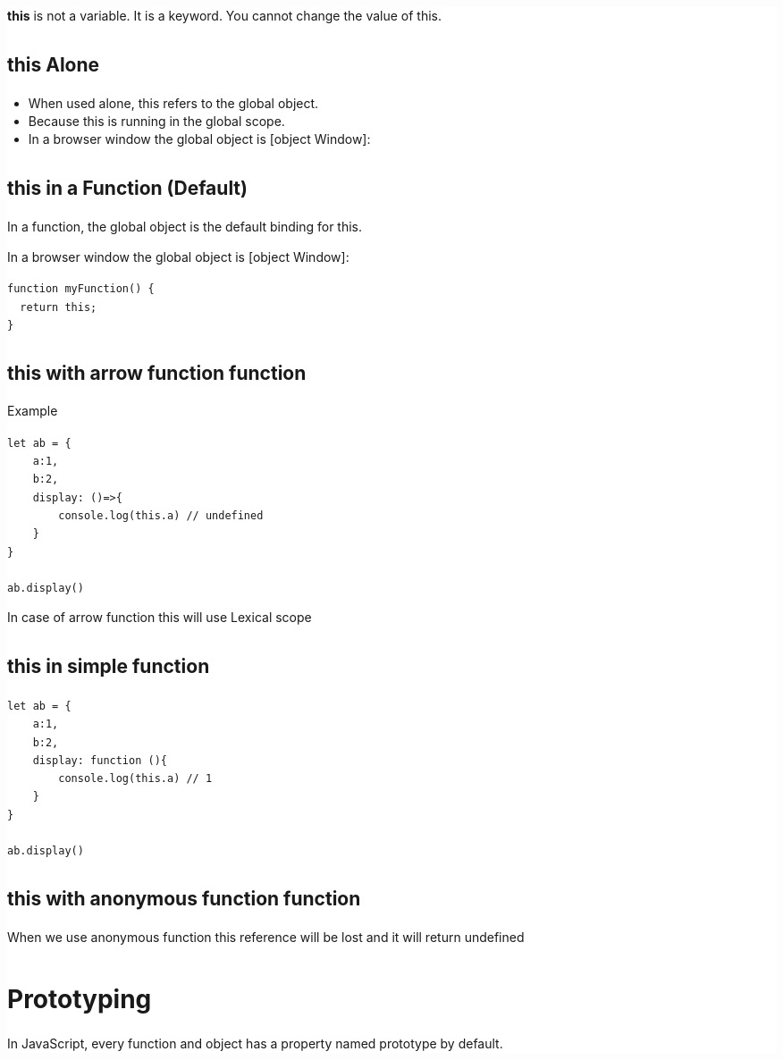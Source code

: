 **this** is not a variable. It is a keyword. You cannot change the value of this.
## this Alone
- When used alone, this refers to the global object.
- Because this is running in the global scope.
- In a browser window the global object is [object Window]:

## this in a Function (Default)
In a function, the global object is the default binding for this.

In a browser window the global object is [object Window]:
```
function myFunction() {
  return this;
}
```
## this with arrow function function
Example
```
let ab = {
    a:1,
    b:2,
    display: ()=>{
        console.log(this.a) // undefined
    }
}

ab.display()
```

In case of arrow function this will use Lexical scope

## this in simple function
```
let ab = {
    a:1,
    b:2,
    display: function (){
        console.log(this.a) // 1
    }
}

ab.display()

```
## this with anonymous function function
When we use anonymous function this reference will be lost and it will return undefined

# **Prototyping**
In JavaScript, every function and object has a property named prototype by default.
